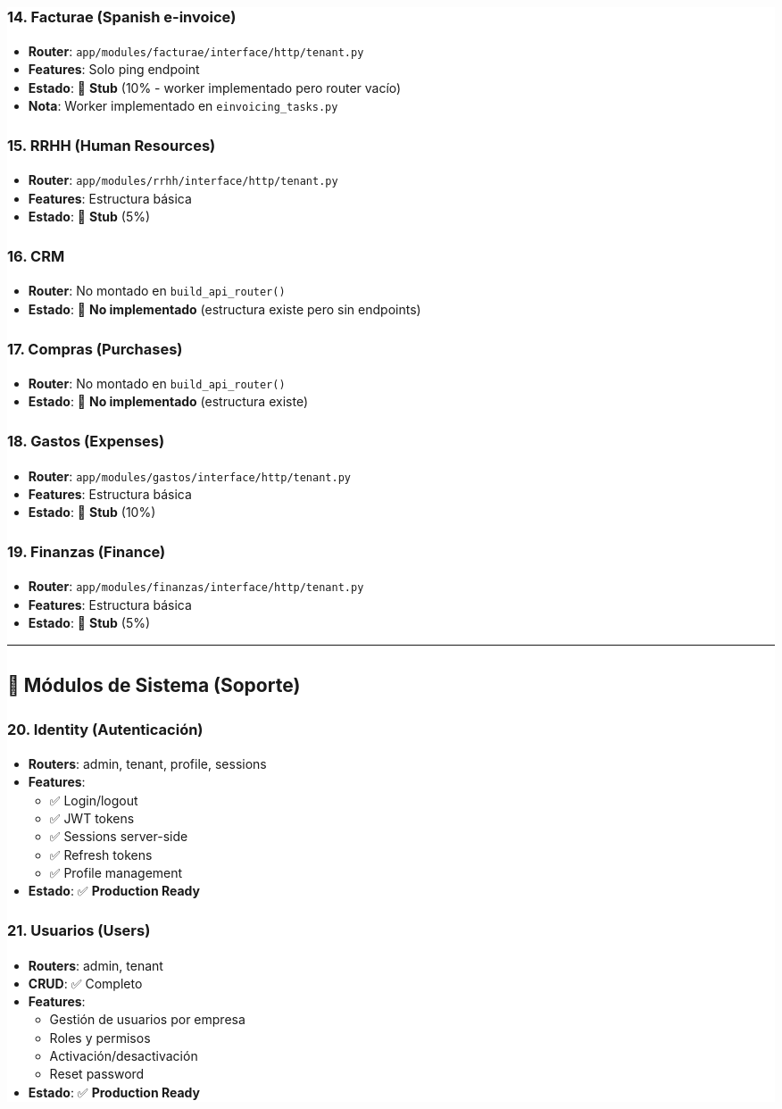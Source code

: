 ### 14. **Facturae** (Spanish e-invoice)
- **Router**: `app/modules/facturae/interface/http/tenant.py`
- **Features**: Solo ping endpoint
- **Estado**: 🔧 **Stub** (10% - worker implementado pero router vacío)
- **Nota**: Worker implementado en `einvoicing_tasks.py`

### 15. **RRHH** (Human Resources)
- **Router**: `app/modules/rrhh/interface/http/tenant.py`
- **Features**: Estructura básica
- **Estado**: 🔧 **Stub** (5%)

### 16. **CRM**
- **Router**: No montado en `build_api_router()`
- **Estado**: 🔧 **No implementado** (estructura existe pero sin endpoints)

### 17. **Compras** (Purchases)
- **Router**: No montado en `build_api_router()`
- **Estado**: 🔧 **No implementado** (estructura existe)

### 18. **Gastos** (Expenses)
- **Router**: `app/modules/gastos/interface/http/tenant.py`
- **Features**: Estructura básica
- **Estado**: 🔧 **Stub** (10%)

### 19. **Finanzas** (Finance)
- **Router**: `app/modules/finanzas/interface/http/tenant.py`
- **Features**: Estructura básica
- **Estado**: 🔧 **Stub** (5%)

---

## 🔐 Módulos de Sistema (Soporte)

### 20. **Identity** (Autenticación)
- **Routers**: admin, tenant, profile, sessions
- **Features**:
  - ✅ Login/logout
  - ✅ JWT tokens
  - ✅ Sessions server-side
  - ✅ Refresh tokens
  - ✅ Profile management
- **Estado**: ✅ **Production Ready**

### 21. **Usuarios** (Users)
- **Routers**: admin, tenant
- **CRUD**: ✅ Completo
- **Features**:
  - Gestión de usuarios por empresa
  - Roles y permisos
  - Activación/desactivación
  - Reset password
- **Estado**: ✅ **Production Ready**
